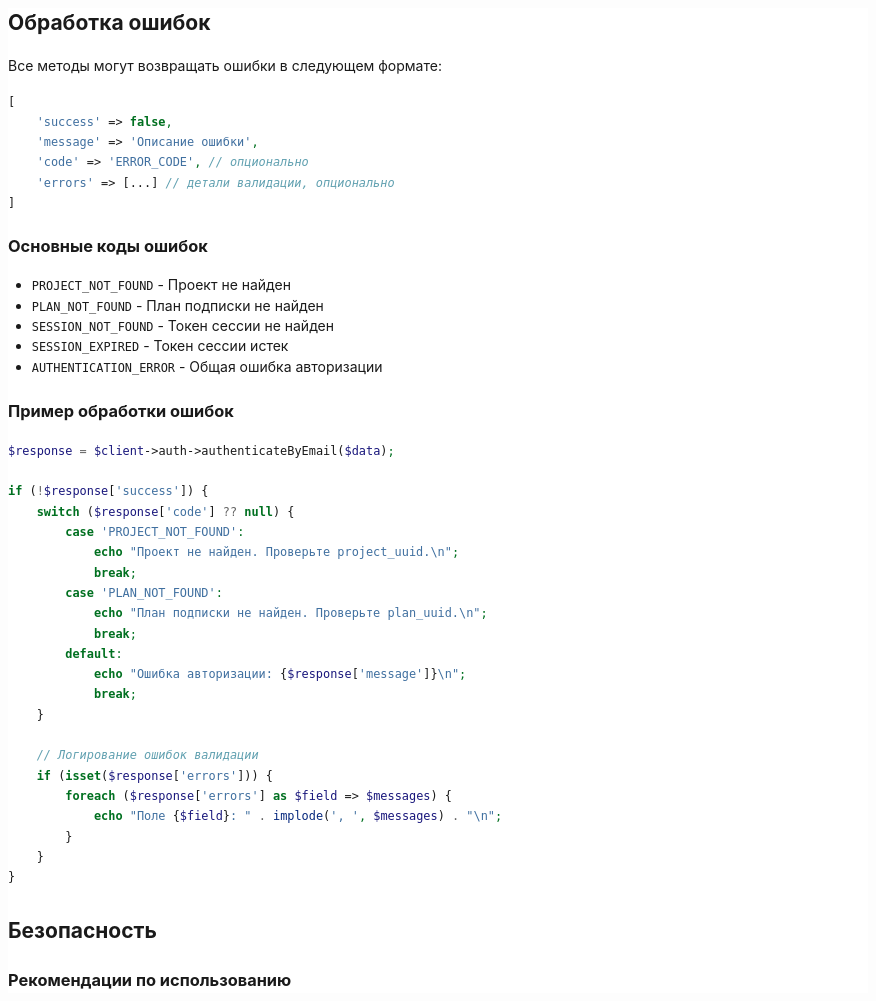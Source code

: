 ## Обработка ошибок

Все методы могут возвращать ошибки в следующем формате:

```php
[
    'success' => false,
    'message' => 'Описание ошибки',
    'code' => 'ERROR_CODE', // опционально
    'errors' => [...] // детали валидации, опционально
]
```

### Основные коды ошибок

- `PROJECT_NOT_FOUND` - Проект не найден
- `PLAN_NOT_FOUND` - План подписки не найден  
- `SESSION_NOT_FOUND` - Токен сессии не найден
- `SESSION_EXPIRED` - Токен сессии истек
- `AUTHENTICATION_ERROR` - Общая ошибка авторизации

### Пример обработки ошибок

```php
$response = $client->auth->authenticateByEmail($data);

if (!$response['success']) {
    switch ($response['code'] ?? null) {
        case 'PROJECT_NOT_FOUND':
            echo "Проект не найден. Проверьте project_uuid.\n";
            break;
        case 'PLAN_NOT_FOUND':
            echo "План подписки не найден. Проверьте plan_uuid.\n";
            break;
        default:
            echo "Ошибка авторизации: {$response['message']}\n";
            break;
    }
    
    // Логирование ошибок валидации
    if (isset($response['errors'])) {
        foreach ($response['errors'] as $field => $messages) {
            echo "Поле {$field}: " . implode(', ', $messages) . "\n";
        }
    }
}
```

## Безопасность

### Рекомендации по использованию
